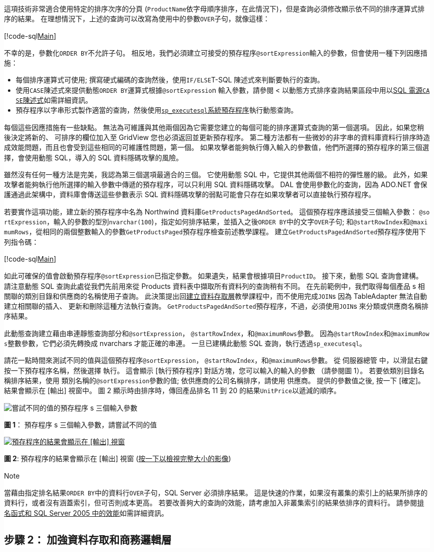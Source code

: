 這項技術非常適合使用特定的排序次序的分頁 (`ProductName`依字母順序排序，在此情況下)，但是查詢必須修改顯示依不同的排序運算式排序的結果。 在理想情況下，上述的查詢可以改寫為使用中的參數`OVER`子句，就像這樣：


[!code-sql[Main](sorting-custom-paged-data-vb/samples/sample2.sql)]

不幸的是，參數化`ORDER BY`不允許子句。 相反地，我們必須建立可接受的預存程序`@sortExpression`輸入的參數，但會使用一種下列因應措施：

- 每個排序運算式可使用; 撰寫硬式編碼的查詢然後，使用`IF/ELSE`T-SQL 陳述式來判斷要執行的查詢。
- 使用`CASE`陳述式來提供動態`ORDER BY`運算式根據`@sortExpressio`n 輸入參數，請參閱 < 以動態方式排序查詢結果區段中用以[SQL 電源`CASE`陳述式](http://www.4guysfromrolla.com/webtech/102704-1.shtml)如需詳細資訊。
- 預存程序以字串形式製作適當的查詢，然後使用[`sp_executesql`系統預存程序](https://msdn.microsoft.com/library/ms188001.aspx)執行動態查詢。

每個這些因應措施有一些缺點。 無法為可維護與其他兩個因為它需要您建立的每個可能的排序運算式查詢的第一個選項。 因此，如果您稍後決定將新的、 可排序的欄位加入至 GridView 您也必須返回並更新預存程序。 第二種方法都有一些微妙的非字串的資料庫資料行排序時造成效能問題，而且也會受到這些相同的可維護性問題，第一個。 如果攻擊者能夠執行傳入輸入的參數值，他們所選擇的預存程序的第三個選擇，會使用動態 SQL，導入的 SQL 資料隱碼攻擊的風險。

雖然沒有任何一種方法是完美，我認為第三個選項最適合的三個。 它使用動態 SQL 中，它提供其他兩個不相符的彈性層的級。 此外，如果攻擊者能夠執行他所選擇的輸入參數中傳遞的預存程序，可以只利用 SQL 資料隱碼攻擊。 DAL 會使用參數化的查詢，因為 ADO.NET 會保護通過此架構中，資料庫會傳送這些參數表示 SQL 資料隱碼攻擊的弱點可能會只存在如果攻擊者可以直接執行預存程序。

若要實作這項功能，建立新的預存程序中名為 Northwind 資料庫`GetProductsPagedAndSorted`。 這個預存程序應該接受三個輸入參數： `@sortExpression`，輸入的參數的型別`nvarchar(100`)，指定如何排序結果，並插入之後`ORDER BY`中的文字`OVER`子句; 和`@startRowIndex`和`@maximumRows`，從相同的兩個整數輸入的參數`GetProductsPaged`預存程序檢查前述教學課程。 建立`GetProductsPagedAndSorted`預存程序使用下列指令碼：


[!code-sql[Main](sorting-custom-paged-data-vb/samples/sample3.sql)]

如此可確保的值會啟動預存程序`@sortExpression`已指定參數。 如果遺失，結果會根據項目`ProductID`。 接下來，動態 SQL 查詢會建構。 請注意動態 SQL 查詢此處從我們先前用來從 Products 資料表中擷取所有資料列的查詢稍有不同。 在先前範例中，我們取得每個產品 s 相關聯的類別目錄和供應商的名稱使用子查詢。 此決策提出回[建立資料存取層](../introduction/creating-a-data-access-layer-vb.md)教學課程中，而不使用完成`JOIN`s 因為 TableAdapter 無法自動建立相關聯的插入、 更新和刪除這種方法執行查詢。 `GetProductsPagedAndSorted`預存程序，不過，必須使用`JOIN`s 來分類或供應商名稱排序結果。

此動態查詢建立藉由串連靜態查詢部分和`@sortExpression`， `@startRowIndex`，和`@maximumRows`參數。 因為`@startRowIndex`和`@maximumRows`整數參數，它們必須先轉換成 nvarchars 才能正確的串連。 一旦已建構此動態 SQL 查詢，執行透過`sp_executesql`。

請花一點時間來測試不同的值與這個預存程序`@sortExpression`， `@startRowIndex`，和`@maximumRows`參數。 從 伺服器總管 中，以滑鼠右鍵按一下預存程序名稱，然後選擇 執行。 這會顯示 [執行預存程序] 對話方塊，您可以輸入的輸入的參數 （請參閱圖 1）。 若要依類別目錄名稱排序結果，使用 類別名稱的`@sortExpression`參數的值; 依供應商的公司名稱排序，請使用 供應商。 提供的參數值之後, 按一下 [確定]。 結果會顯示在 [輸出] 視窗中。 圖 2 顯示時由排序時，傳回產品排名 11 到 20 的結果`UnitPrice`以遞減的順序。


![嘗試不同的值的預存程序 s 三個輸入參數](sorting-custom-paged-data-vb/_static/image1.png)

**圖 1**： 預存程序 s 三個輸入參數，請嘗試不同的值


[![預存程序的結果會顯示在 [輸出] 視窗](sorting-custom-paged-data-vb/_static/image3.png)](sorting-custom-paged-data-vb/_static/image2.png)

**圖 2**: 預存程序的結果會顯示在 [輸出] 視窗 ([按一下以檢視完整大小的影像](sorting-custom-paged-data-vb/_static/image4.png))


> [!NOTE]
> 當藉由指定排名結果`ORDER BY`中的資料行`OVER`子句，SQL Server 必須排序結果。 這是快速的作業，如果沒有叢集的索引上的結果所排序的資料行，或者沒有涵蓋索引，但可否則成本更高。 若要改善夠大的查詢的效能，請考慮加入非叢集索引的結果依排序的資料行。 請參閱[排名函式和 SQL Server 2005 中的效能](http://www.sql-server-performance.com/ak_ranking_functions.asp)如需詳細資訊。


## <a name="step-2-augmenting-the-data-access-and-business-logic-layers"></a>步驟 2： 加強資料存取和商務邏輯層
